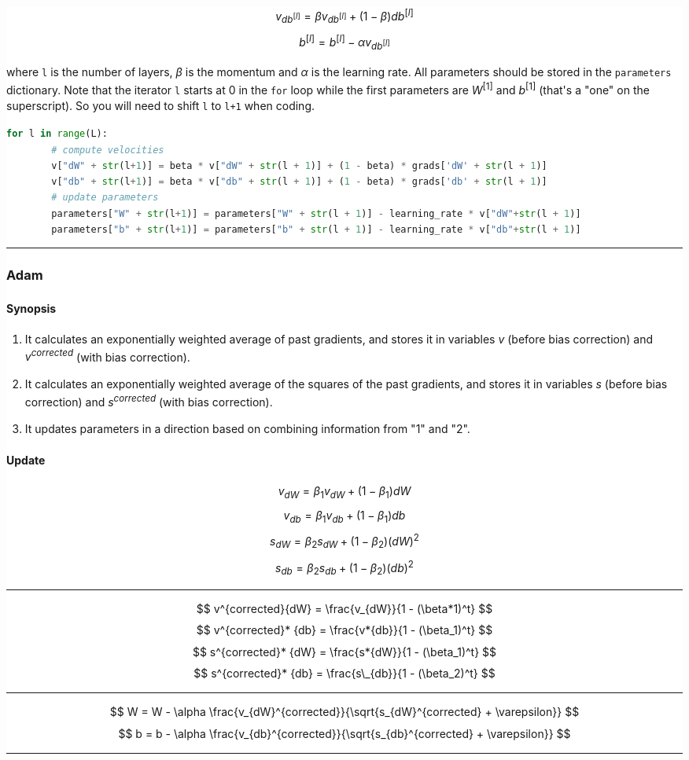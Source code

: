 
$$ v_{db^{[l]}} = \beta v_{db^{[l]}} + (1 - \beta) db^{[l]} $$ 
$$ b^{[l]} = b^{[l]} - \alpha v_{db^{[l]}} $$

where `l` is the number of layers, $\beta$ is the momentum and $\alpha$ is the learning rate. All parameters should be stored in the `parameters` dictionary. Note that the iterator `l` starts at 0 in the `for` loop while the first parameters are $W^{[1]}$ and $b^{[1]}$ (that's a "one" on the superscript). So you will need to shift `l` to `l+1` when coding.

```python
for l in range(L):
        # compute velocities
        v["dW" + str(l+1)] = beta * v["dW" + str(l + 1)] + (1 - beta) * grads['dW' + str(l + 1)]
        v["db" + str(l+1)] = beta * v["db" + str(l + 1)] + (1 - beta) * grads['db' + str(l + 1)]
        # update parameters
        parameters["W" + str(l+1)] = parameters["W" + str(l + 1)] - learning_rate * v["dW"+str(l + 1)]
        parameters["b" + str(l+1)] = parameters["b" + str(l + 1)] - learning_rate * v["db"+str(l + 1)]
```

---

### Adam

#### Synopsis

1. It calculates an exponentially weighted average of past gradients, and stores it in variables $v$ (before bias correction) and $v^{corrected}$ (with bias correction).

2. It calculates an exponentially weighted average of the squares of the past gradients, and stores it in variables $s$ (before bias correction) and $s^{corrected}$ (with bias correction).

3. It updates parameters in a direction based on combining information from "1" and "2".

#### Update


$$ v_{dW} = \beta_1 v_{dW} + (1 - \beta_1) dW  $$
$$ v_{db} = \beta_1 v_{db} + (1 - \beta_1) db $$
$$ s_{dW} = \beta_2 s_{dW} + (1 - \beta_2) (dW)^2 $$
$$ s_{db} = \beta_2 s_{db} + (1 - \beta_2) (db)^2 $$

---

$$ v^{corrected}{dW} = \frac{v_{dW}}{1 - (\beta*1)^t} $$
$$ v^{corrected}* {db} = \frac{v*{db}}{1 - (\beta_1)^t} $$
$$ s^{corrected}* {dW} = \frac{s*{dW}}{1 - (\beta_1)^t} $$
$$ s^{corrected}* {db} = \frac{s\_{db}}{1 - (\beta_2)^t} $$

---

$$ W = W - \alpha \frac{v_{dW}^{corrected}}{\sqrt{s_{dW}^{corrected} + \varepsilon}} $$
$$ b = b - \alpha \frac{v_{db}^{corrected}}{\sqrt{s_{db}^{corrected} + \varepsilon}} $$

---

